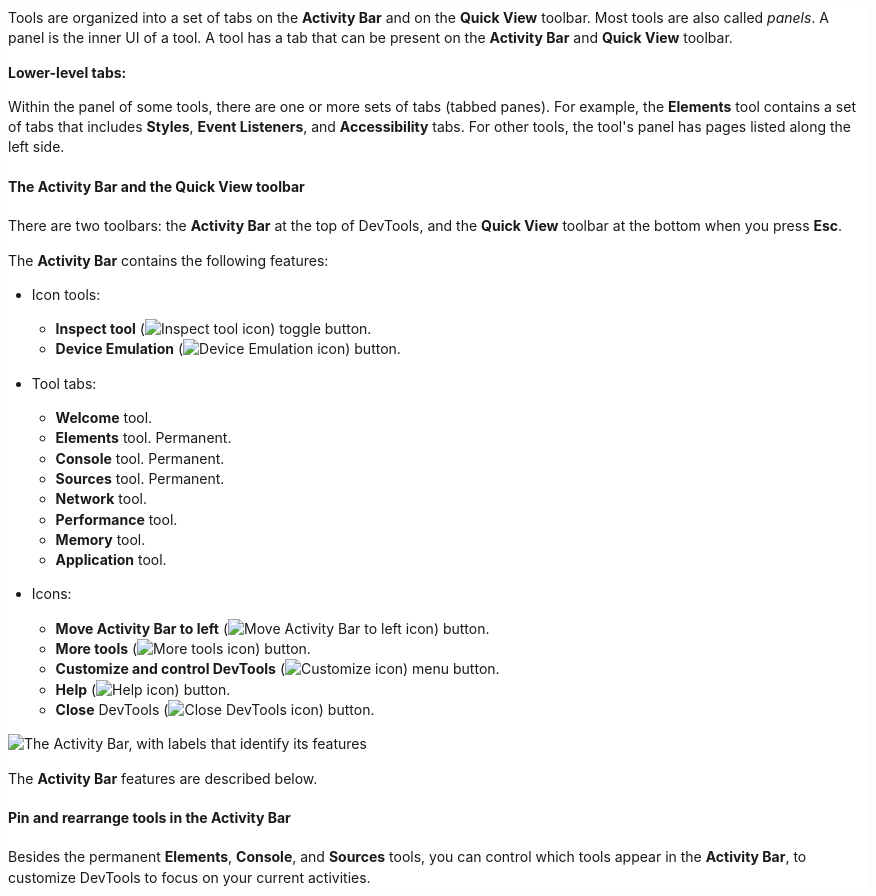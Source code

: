 Tools are organized into a set of tabs on the **Activity Bar** and on the **Quick View** toolbar.  Most tools are also called _panels_.  A panel is the inner UI of a tool.  A tool has a tab that can be present on the **Activity Bar** and **Quick View** toolbar.

**Lower-level tabs:**

Within the panel of some tools, there are one or more sets of tabs (tabbed panes).  For example, the **Elements** tool contains a set of tabs that includes **Styles**, **Event Listeners**, and **Accessibility** tabs.  For other tools, the tool's panel has pages listed along the left side.



#### The Activity Bar and the Quick View toolbar

There are two toolbars: the **Activity Bar** at the top of DevTools, and the **Quick View** toolbar at the bottom when you press **Esc**.

The **Activity Bar** contains the following features:

* Icon tools:
   *  **Inspect tool** (![Inspect tool icon](./overview-images/inspect-tool-icon-light-theme.png)) toggle button.
   *  **Device Emulation** (![Device Emulation icon](./overview-images/device-emulation-icon-light-theme.png)) button.



* Tool tabs:
   *  **Welcome** tool.
   *  **Elements** tool.  Permanent.
   *  **Console** tool.  Permanent.
   *  **Sources** tool.  Permanent.
   *  **Network** tool.
   *  **Performance** tool.
   *  **Memory** tool.
   *  **Application** tool.

* Icons:
   *  **Move Activity Bar to left** (![Move Activity Bar to left icon](./overview-images/move-activity-bar-to-left-icon.png)) button.
   *  **More tools** (![More tools icon](./overview-images/more-tools-icon.png)) button.
   *  **Customize and control DevTools** (![Customize icon](./overview-images/customize-devtools-icon-light-theme.png)) menu button.
   *  **Help** (![Help icon](./overview-images/help-icon.png)) button.
   *  **Close** DevTools (![Close DevTools icon](./overview-images/close-devtools-icon-light-theme.png)) button.

![The Activity Bar, with labels that identify its features](./overview-images/menu-bar.png)

The **Activity Bar** features are described below.



#### Pin and rearrange tools in the Activity Bar

Besides the permanent **Elements**, **Console**, and **Sources** tools, you can control which tools appear in the **Activity Bar**, to customize DevTools to focus on your current activities.
